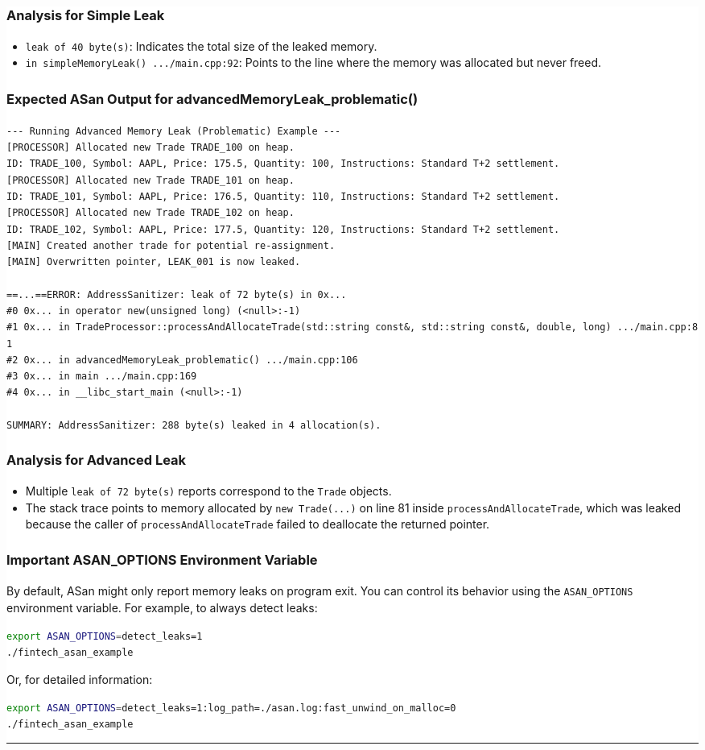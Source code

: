 ### Analysis for Simple Leak

* `leak of 40 byte(s)`: Indicates the total size of the leaked memory.
* `in simpleMemoryLeak() .../main.cpp:92`: Points to the line where the memory was allocated but never freed.

### Expected ASan Output for advancedMemoryLeak_problematic()

```
--- Running Advanced Memory Leak (Problematic) Example ---
[PROCESSOR] Allocated new Trade TRADE_100 on heap.
ID: TRADE_100, Symbol: AAPL, Price: 175.5, Quantity: 100, Instructions: Standard T+2 settlement.
[PROCESSOR] Allocated new Trade TRADE_101 on heap.
ID: TRADE_101, Symbol: AAPL, Price: 176.5, Quantity: 110, Instructions: Standard T+2 settlement.
[PROCESSOR] Allocated new Trade TRADE_102 on heap.
ID: TRADE_102, Symbol: AAPL, Price: 177.5, Quantity: 120, Instructions: Standard T+2 settlement.
[MAIN] Created another trade for potential re-assignment.
[MAIN] Overwritten pointer, LEAK_001 is now leaked.

==...==ERROR: AddressSanitizer: leak of 72 byte(s) in 0x...
#0 0x... in operator new(unsigned long) (<null>:-1)
#1 0x... in TradeProcessor::processAndAllocateTrade(std::string const&, std::string const&, double, long) .../main.cpp:81
#2 0x... in advancedMemoryLeak_problematic() .../main.cpp:106
#3 0x... in main .../main.cpp:169
#4 0x... in __libc_start_main (<null>:-1)

SUMMARY: AddressSanitizer: 288 byte(s) leaked in 4 allocation(s).
```

### Analysis for Advanced Leak

* Multiple `leak of 72 byte(s)` reports correspond to the `Trade` objects.
* The stack trace points to memory allocated by `new Trade(...)` on line 81 inside `processAndAllocateTrade`, which was leaked because the caller of `processAndAllocateTrade` failed to deallocate the returned pointer.

### Important ASAN_OPTIONS Environment Variable

By default, ASan might only report memory leaks on program exit. You can control its behavior using the `ASAN_OPTIONS` environment variable. For example, to always detect leaks:

```bash
export ASAN_OPTIONS=detect_leaks=1
./fintech_asan_example
```

Or, for detailed information:

```bash
export ASAN_OPTIONS=detect_leaks=1:log_path=./asan.log:fast_unwind_on_malloc=0
./fintech_asan_example
```

---